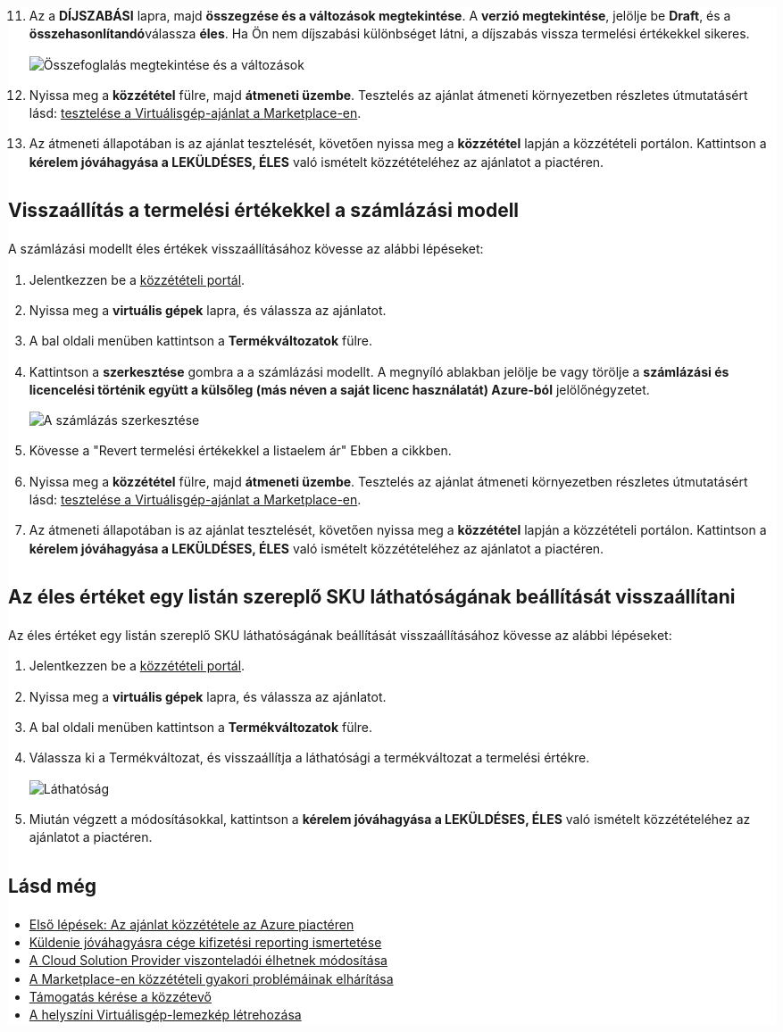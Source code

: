 11. Az a **DÍJSZABÁSI** lapra, majd **összegzése és a változások megtekintése**.
    A **verzió megtekintése**, jelölje be **Draft**, és a **összehasonlítandó**válassza **éles**. Ha Ön nem díjszabási különbséget látni, a díjszabás vissza termelési értékekkel sikeres.

    ![Összefoglalás megtekintése és a változások](media/marketplace-publishing-vm-image-post-publishing/img08-11.png)
12. Nyissa meg a **közzététel** fülre, majd **átmeneti üzembe**. Tesztelés az ajánlat átmeneti környezetben részletes útmutatásért lásd: [tesztelése a Virtuálisgép-ajánlat a Marketplace-en](marketplace-publishing-vm-image-test-in-staging.md).
13. Az átmeneti állapotában is az ajánlat tesztelését, követően nyissa meg a **közzététel** lapján a közzétételi portálon. Kattintson a **kérelem jóváhagyása a LEKÜLDÉSES, ÉLES** való ismételt közzétételéhez az ajánlatot a piactéren.

## <a name="revert-the-billing-model-to-production-values"></a>Visszaállítás a termelési értékekkel a számlázási modell
A számlázási modellt éles értékek visszaállításához kövesse az alábbi lépéseket:

1. Jelentkezzen be a [közzétételi portál](https://publish.windowsazure.com).

2. Nyissa meg a **virtuális gépek** lapra, és válassza az ajánlatot.
3. A bal oldali menüben kattintson a **Termékváltozatok** fülre.
4. Kattintson a **szerkesztése** gombra a a számlázási modellt. A megnyíló ablakban jelölje be vagy törölje a **számlázási és licencelési történik együtt a külsőleg (más néven a saját licenc használatát) Azure-ból** jelölőnégyzetet.

    ![A számlázás szerkesztése](media/marketplace-publishing-vm-image-post-publishing/img09-04.png)
5. Kövesse a "Revert termelési értékekkel a listaelem ár" Ebben a cikkben.
6. Nyissa meg a **közzététel** fülre, majd **átmeneti üzembe**. Tesztelés az ajánlat átmeneti környezetben részletes útmutatásért lásd: [tesztelése a Virtuálisgép-ajánlat a Marketplace-en](marketplace-publishing-vm-image-test-in-staging.md).
7. Az átmeneti állapotában is az ajánlat tesztelését, követően nyissa meg a **közzététel** lapján a közzétételi portálon. Kattintson a **kérelem jóváhagyása a LEKÜLDÉSES, ÉLES** való ismételt közzétételéhez az ajánlatot a piactéren.

## <a name="revert-the-visibility-setting-of-a-listed-sku-to-the-production-value"></a>Az éles értéket egy listán szereplő SKU láthatóságának beállítását visszaállítani
Az éles értéket egy listán szereplő SKU láthatóságának beállítását visszaállításához kövesse az alábbi lépéseket:

1. Jelentkezzen be a [közzétételi portál](https://publish.windowsazure.com).

2. Nyissa meg a **virtuális gépek** lapra, és válassza az ajánlatot.
3. A bal oldali menüben kattintson a **Termékváltozatok** fülre.
4. Válassza ki a Termékváltozat, és visszaállítja a láthatósági a termékváltozat a termelési értékre.

    ![Láthatóság](media/marketplace-publishing-vm-image-post-publishing/img10-04.png)
5. Miután végzett a módosításokkal, kattintson a **kérelem jóváhagyása a LEKÜLDÉSES, ÉLES** való ismételt közzétételéhez az ajánlatot a piactéren.

## <a name="see-also"></a>Lásd még
* [Első lépések: Az ajánlat közzététele az Azure piactéren](marketplace-publishing-getting-started.md)
* [Küldenie jóváhagyásra cége kifizetési reporting ismertetése](marketplace-publishing-report-payout.md)
* [A Cloud Solution Provider viszonteladói élhetnek módosítása](marketplace-publishing-csp-incentive.md)
* [A Marketplace-en közzétételi gyakori problémáinak elhárítása](marketplace-publishing-support-common-issues.md)
* [Támogatás kérése a közzétevő](marketplace-publishing-get-publisher-support.md)
* [A helyszíni Virtuálisgép-lemezkép létrehozása](marketplace-publishing-vm-image-creation-on-premise.md)